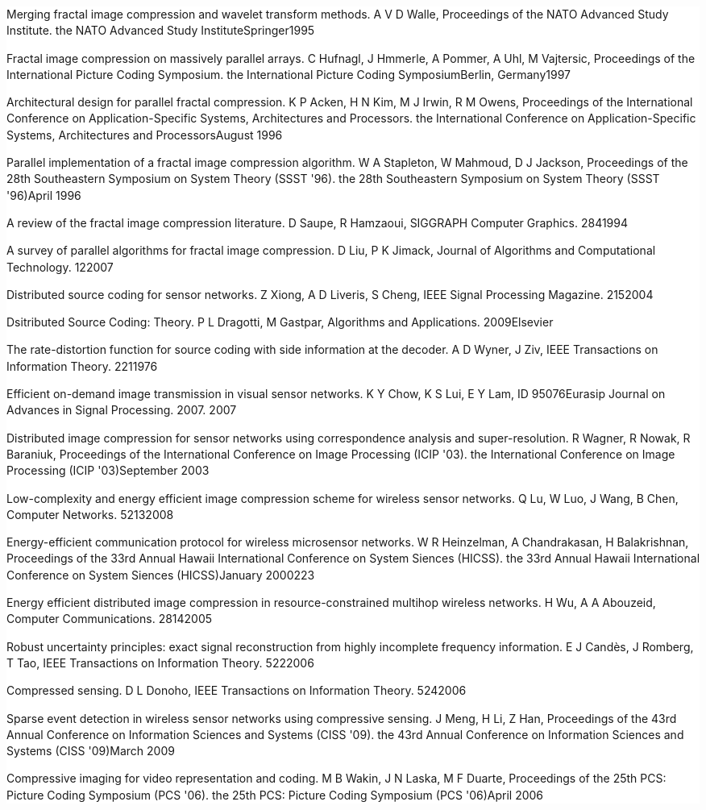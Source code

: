 Merging fractal image compression and wavelet transform methods. A V D Walle, Proceedings of the NATO Advanced Study Institute. the NATO Advanced Study InstituteSpringer1995

Fractal image compression on massively parallel arrays. C Hufnagl, J Hmmerle, A Pommer, A Uhl, M Vajtersic, Proceedings of the International Picture Coding Symposium. the International Picture Coding SymposiumBerlin, Germany1997

Architectural design for parallel fractal compression. K P Acken, H N Kim, M J Irwin, R M Owens, Proceedings of the International Conference on Application-Specific Systems, Architectures and Processors. the International Conference on Application-Specific Systems, Architectures and ProcessorsAugust 1996

Parallel implementation of a fractal image compression algorithm. W A Stapleton, W Mahmoud, D J Jackson, Proceedings of the 28th Southeastern Symposium on System Theory (SSST '96). the 28th Southeastern Symposium on System Theory (SSST '96)April 1996

A review of the fractal image compression literature. D Saupe, R Hamzaoui, SIGGRAPH Computer Graphics. 2841994

A survey of parallel algorithms for fractal image compression. D Liu, P K Jimack, Journal of Algorithms and Computational Technology. 122007

Distributed source coding for sensor networks. Z Xiong, A D Liveris, S Cheng, IEEE Signal Processing Magazine. 2152004

Dsitributed Source Coding: Theory. P L Dragotti, M Gastpar, Algorithms and Applications. 2009Elsevier

The rate-distortion function for source coding with side information at the decoder. A D Wyner, J Ziv, IEEE Transactions on Information Theory. 2211976

Efficient on-demand image transmission in visual sensor networks. K Y Chow, K S Lui, E Y Lam, ID 95076Eurasip Journal on Advances in Signal Processing. 2007. 2007

Distributed image compression for sensor networks using correspondence analysis and super-resolution. R Wagner, R Nowak, R Baraniuk, Proceedings of the International Conference on Image Processing (ICIP '03). the International Conference on Image Processing (ICIP '03)September 2003

Low-complexity and energy efficient image compression scheme for wireless sensor networks. Q Lu, W Luo, J Wang, B Chen, Computer Networks. 52132008

Energy-efficient communication protocol for wireless microsensor networks. W R Heinzelman, A Chandrakasan, H Balakrishnan, Proceedings of the 33rd Annual Hawaii International Conference on System Siences (HICSS). the 33rd Annual Hawaii International Conference on System Siences (HICSS)January 2000223

Energy efficient distributed image compression in resource-constrained multihop wireless networks. H Wu, A A Abouzeid, Computer Communications. 28142005

Robust uncertainty principles: exact signal reconstruction from highly incomplete frequency information. E J Candès, J Romberg, T Tao, IEEE Transactions on Information Theory. 5222006

Compressed sensing. D L Donoho, IEEE Transactions on Information Theory. 5242006

Sparse event detection in wireless sensor networks using compressive sensing. J Meng, H Li, Z Han, Proceedings of the 43rd Annual Conference on Information Sciences and Systems (CISS '09). the 43rd Annual Conference on Information Sciences and Systems (CISS '09)March 2009

Compressive imaging for video representation and coding. M B Wakin, J N Laska, M F Duarte, Proceedings of the 25th PCS: Picture Coding Symposium (PCS '06). the 25th PCS: Picture Coding Symposium (PCS '06)April 2006
